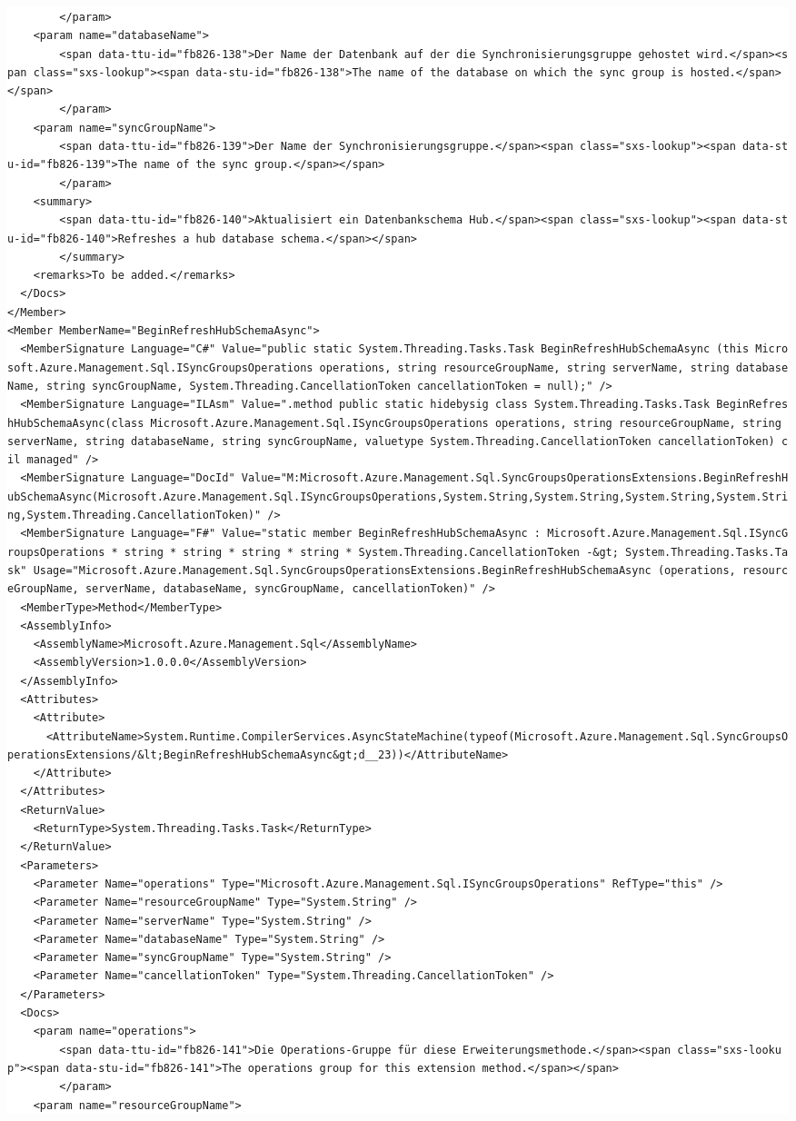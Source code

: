             </param>
        <param name="databaseName">
            <span data-ttu-id="fb826-138">Der Name der Datenbank auf der die Synchronisierungsgruppe gehostet wird.</span><span class="sxs-lookup"><span data-stu-id="fb826-138">The name of the database on which the sync group is hosted.</span></span>
            </param>
        <param name="syncGroupName">
            <span data-ttu-id="fb826-139">Der Name der Synchronisierungsgruppe.</span><span class="sxs-lookup"><span data-stu-id="fb826-139">The name of the sync group.</span></span>
            </param>
        <summary>
            <span data-ttu-id="fb826-140">Aktualisiert ein Datenbankschema Hub.</span><span class="sxs-lookup"><span data-stu-id="fb826-140">Refreshes a hub database schema.</span></span>
            </summary>
        <remarks>To be added.</remarks>
      </Docs>
    </Member>
    <Member MemberName="BeginRefreshHubSchemaAsync">
      <MemberSignature Language="C#" Value="public static System.Threading.Tasks.Task BeginRefreshHubSchemaAsync (this Microsoft.Azure.Management.Sql.ISyncGroupsOperations operations, string resourceGroupName, string serverName, string databaseName, string syncGroupName, System.Threading.CancellationToken cancellationToken = null);" />
      <MemberSignature Language="ILAsm" Value=".method public static hidebysig class System.Threading.Tasks.Task BeginRefreshHubSchemaAsync(class Microsoft.Azure.Management.Sql.ISyncGroupsOperations operations, string resourceGroupName, string serverName, string databaseName, string syncGroupName, valuetype System.Threading.CancellationToken cancellationToken) cil managed" />
      <MemberSignature Language="DocId" Value="M:Microsoft.Azure.Management.Sql.SyncGroupsOperationsExtensions.BeginRefreshHubSchemaAsync(Microsoft.Azure.Management.Sql.ISyncGroupsOperations,System.String,System.String,System.String,System.String,System.Threading.CancellationToken)" />
      <MemberSignature Language="F#" Value="static member BeginRefreshHubSchemaAsync : Microsoft.Azure.Management.Sql.ISyncGroupsOperations * string * string * string * string * System.Threading.CancellationToken -&gt; System.Threading.Tasks.Task" Usage="Microsoft.Azure.Management.Sql.SyncGroupsOperationsExtensions.BeginRefreshHubSchemaAsync (operations, resourceGroupName, serverName, databaseName, syncGroupName, cancellationToken)" />
      <MemberType>Method</MemberType>
      <AssemblyInfo>
        <AssemblyName>Microsoft.Azure.Management.Sql</AssemblyName>
        <AssemblyVersion>1.0.0.0</AssemblyVersion>
      </AssemblyInfo>
      <Attributes>
        <Attribute>
          <AttributeName>System.Runtime.CompilerServices.AsyncStateMachine(typeof(Microsoft.Azure.Management.Sql.SyncGroupsOperationsExtensions/&lt;BeginRefreshHubSchemaAsync&gt;d__23))</AttributeName>
        </Attribute>
      </Attributes>
      <ReturnValue>
        <ReturnType>System.Threading.Tasks.Task</ReturnType>
      </ReturnValue>
      <Parameters>
        <Parameter Name="operations" Type="Microsoft.Azure.Management.Sql.ISyncGroupsOperations" RefType="this" />
        <Parameter Name="resourceGroupName" Type="System.String" />
        <Parameter Name="serverName" Type="System.String" />
        <Parameter Name="databaseName" Type="System.String" />
        <Parameter Name="syncGroupName" Type="System.String" />
        <Parameter Name="cancellationToken" Type="System.Threading.CancellationToken" />
      </Parameters>
      <Docs>
        <param name="operations">
            <span data-ttu-id="fb826-141">Die Operations-Gruppe für diese Erweiterungsmethode.</span><span class="sxs-lookup"><span data-stu-id="fb826-141">The operations group for this extension method.</span></span>
            </param>
        <param name="resourceGroupName">